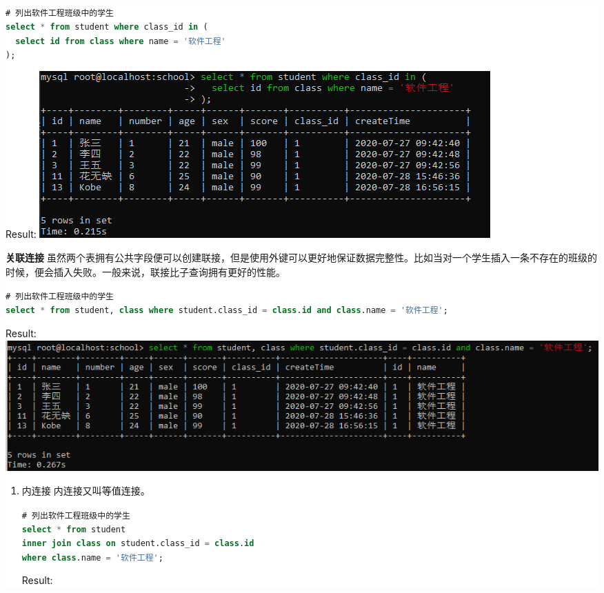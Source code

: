 ```sql
# 列出软件工程班级中的学生
select * from student where class_id in (
  select id from class where name = '软件工程'
);
```

Result:
![mysql_query_subquery](./img/mysql_query_subquery.png)

**关联连接**
虽然两个表拥有公共字段便可以创建联接，但是使用外键可以更好地保证数据完整性。比如当对一个学生插入一条不存在的班级的时候，便会插入失败。一般来说，联接比子查询拥有更好的性能。

```sql
# 列出软件工程班级中的学生
select * from student, class where student.class_id = class.id and class.name = '软件工程';
```

Result:
![mysql_join](./img/mysql_join.png)

1. 内连接
   内连接又叫等值连接。

   ```sql
   # 列出软件工程班级中的学生
   select * from student
   inner join class on student.class_id = class.id
   where class.name = '软件工程';
   ```

   Result: